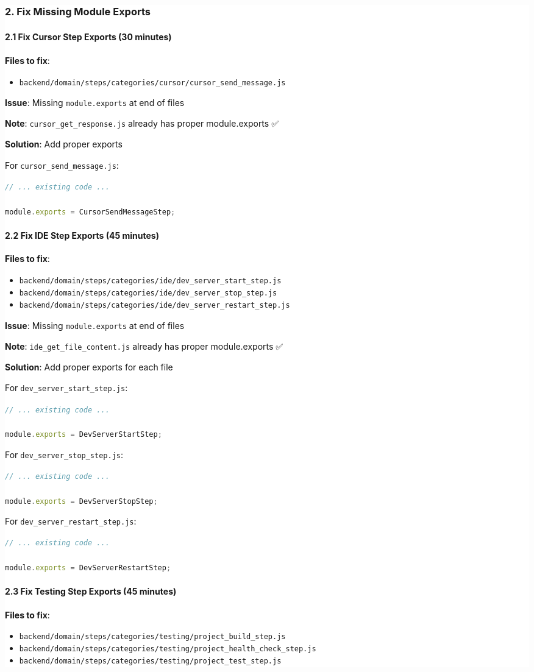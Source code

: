### 2. Fix Missing Module Exports

#### 2.1 Fix Cursor Step Exports (30 minutes)

**Files to fix**:
- `backend/domain/steps/categories/cursor/cursor_send_message.js`

**Issue**: Missing `module.exports` at end of files

**Note**: `cursor_get_response.js` already has proper module.exports ✅

**Solution**: Add proper exports

For `cursor_send_message.js`:
```javascript
// ... existing code ...

module.exports = CursorSendMessageStep;
```

#### 2.2 Fix IDE Step Exports (45 minutes)

**Files to fix**:
- `backend/domain/steps/categories/ide/dev_server_start_step.js`
- `backend/domain/steps/categories/ide/dev_server_stop_step.js`
- `backend/domain/steps/categories/ide/dev_server_restart_step.js`

**Issue**: Missing `module.exports` at end of files

**Note**: `ide_get_file_content.js` already has proper module.exports ✅

**Solution**: Add proper exports for each file

For `dev_server_start_step.js`:
```javascript
// ... existing code ...

module.exports = DevServerStartStep;
```

For `dev_server_stop_step.js`:
```javascript
// ... existing code ...

module.exports = DevServerStopStep;
```

For `dev_server_restart_step.js`:
```javascript
// ... existing code ...

module.exports = DevServerRestartStep;
```

#### 2.3 Fix Testing Step Exports (45 minutes)

**Files to fix**:
- `backend/domain/steps/categories/testing/project_build_step.js`
- `backend/domain/steps/categories/testing/project_health_check_step.js`
- `backend/domain/steps/categories/testing/project_test_step.js`
